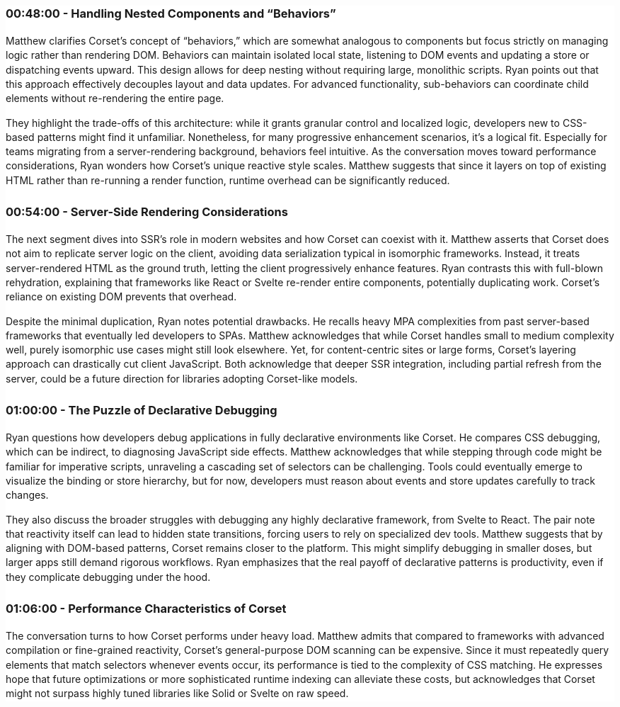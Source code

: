 ### 00:48:00 - Handling Nested Components and “Behaviors”

Matthew clarifies Corset’s concept of “behaviors,” which are somewhat analogous to components but focus strictly on managing logic rather than rendering DOM. Behaviors can maintain isolated local state, listening to DOM events and updating a store or dispatching events upward. This design allows for deep nesting without requiring large, monolithic scripts. Ryan points out that this approach effectively decouples layout and data updates. For advanced functionality, sub-behaviors can coordinate child elements without re-rendering the entire page.

They highlight the trade-offs of this architecture: while it grants granular control and localized logic, developers new to CSS-based patterns might find it unfamiliar. Nonetheless, for many progressive enhancement scenarios, it’s a logical fit. Especially for teams migrating from a server-rendering background, behaviors feel intuitive. As the conversation moves toward performance considerations, Ryan wonders how Corset’s unique reactive style scales. Matthew suggests that since it layers on top of existing HTML rather than re-running a render function, runtime overhead can be significantly reduced.

### 00:54:00 - Server-Side Rendering Considerations

The next segment dives into SSR’s role in modern websites and how Corset can coexist with it. Matthew asserts that Corset does not aim to replicate server logic on the client, avoiding data serialization typical in isomorphic frameworks. Instead, it treats server-rendered HTML as the ground truth, letting the client progressively enhance features. Ryan contrasts this with full-blown rehydration, explaining that frameworks like React or Svelte re-render entire components, potentially duplicating work. Corset’s reliance on existing DOM prevents that overhead.

Despite the minimal duplication, Ryan notes potential drawbacks. He recalls heavy MPA complexities from past server-based frameworks that eventually led developers to SPAs. Matthew acknowledges that while Corset handles small to medium complexity well, purely isomorphic use cases might still look elsewhere. Yet, for content-centric sites or large forms, Corset’s layering approach can drastically cut client JavaScript. Both acknowledge that deeper SSR integration, including partial refresh from the server, could be a future direction for libraries adopting Corset-like models.

### 01:00:00 - The Puzzle of Declarative Debugging

Ryan questions how developers debug applications in fully declarative environments like Corset. He compares CSS debugging, which can be indirect, to diagnosing JavaScript side effects. Matthew acknowledges that while stepping through code might be familiar for imperative scripts, unraveling a cascading set of selectors can be challenging. Tools could eventually emerge to visualize the binding or store hierarchy, but for now, developers must reason about events and store updates carefully to track changes.

They also discuss the broader struggles with debugging any highly declarative framework, from Svelte to React. The pair note that reactivity itself can lead to hidden state transitions, forcing users to rely on specialized dev tools. Matthew suggests that by aligning with DOM-based patterns, Corset remains closer to the platform. This might simplify debugging in smaller doses, but larger apps still demand rigorous workflows. Ryan emphasizes that the real payoff of declarative patterns is productivity, even if they complicate debugging under the hood.

### 01:06:00 - Performance Characteristics of Corset

The conversation turns to how Corset performs under heavy load. Matthew admits that compared to frameworks with advanced compilation or fine-grained reactivity, Corset’s general-purpose DOM scanning can be expensive. Since it must repeatedly query elements that match selectors whenever events occur, its performance is tied to the complexity of CSS matching. He expresses hope that future optimizations or more sophisticated runtime indexing can alleviate these costs, but acknowledges that Corset might not surpass highly tuned libraries like Solid or Svelte on raw speed.
